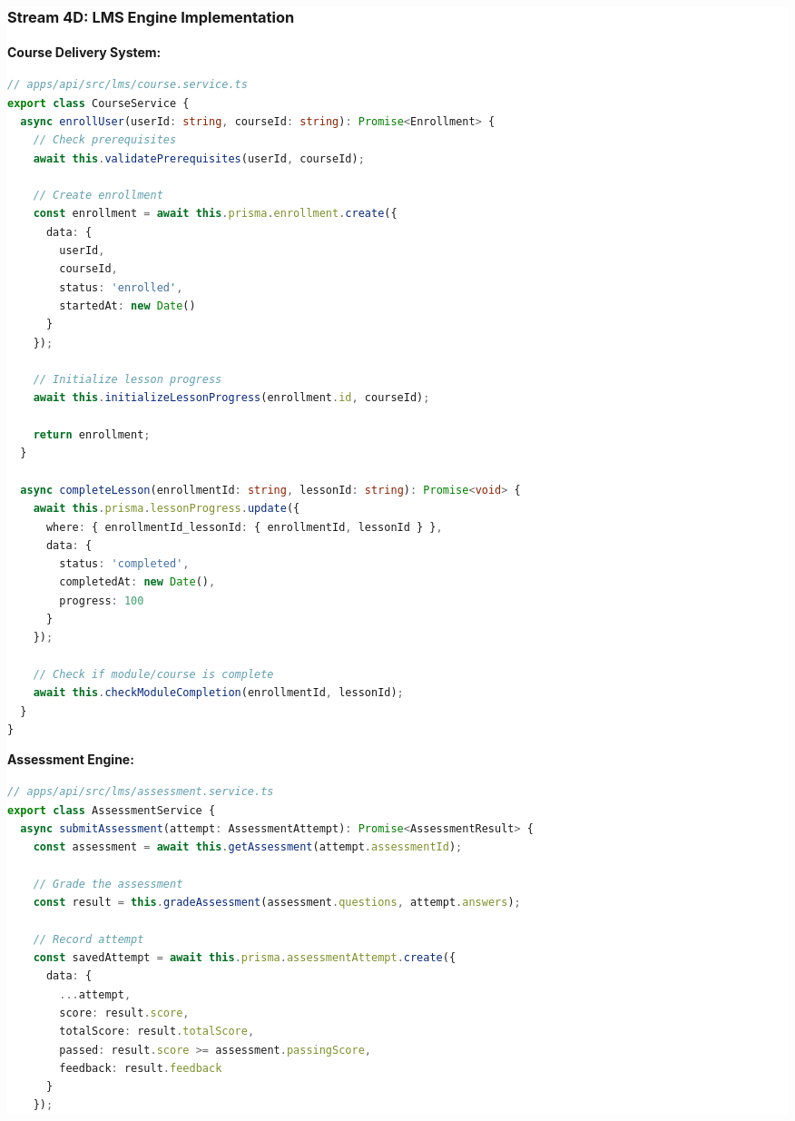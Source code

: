 ```typescript
```

### Stream 4D: LMS Engine Implementation

**Course Delivery System:**
```typescript
// apps/api/src/lms/course.service.ts
export class CourseService {
  async enrollUser(userId: string, courseId: string): Promise<Enrollment> {
    // Check prerequisites
    await this.validatePrerequisites(userId, courseId);
    
    // Create enrollment
    const enrollment = await this.prisma.enrollment.create({
      data: {
        userId,
        courseId,
        status: 'enrolled',
        startedAt: new Date()
      }
    });
    
    // Initialize lesson progress
    await this.initializeLessonProgress(enrollment.id, courseId);
    
    return enrollment;
  }
  
  async completeLesson(enrollmentId: string, lessonId: string): Promise<void> {
    await this.prisma.lessonProgress.update({
      where: { enrollmentId_lessonId: { enrollmentId, lessonId } },
      data: { 
        status: 'completed',
        completedAt: new Date(),
        progress: 100
      }
    });
    
    // Check if module/course is complete
    await this.checkModuleCompletion(enrollmentId, lessonId);
  }
}
```

**Assessment Engine:**
```typescript
// apps/api/src/lms/assessment.service.ts
export class AssessmentService {
  async submitAssessment(attempt: AssessmentAttempt): Promise<AssessmentResult> {
    const assessment = await this.getAssessment(attempt.assessmentId);
    
    // Grade the assessment
    const result = this.gradeAssessment(assessment.questions, attempt.answers);
    
    // Record attempt
    const savedAttempt = await this.prisma.assessmentAttempt.create({
      data: {
        ...attempt,
        score: result.score,
        totalScore: result.totalScore,
        passed: result.score >= assessment.passingScore,
        feedback: result.feedback
      }
    });
```